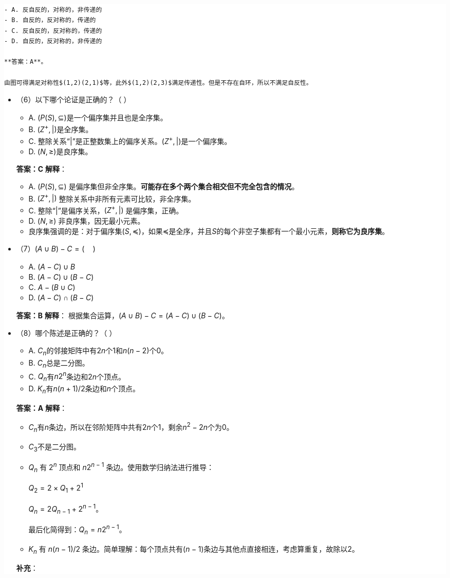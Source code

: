     - A. 反自反的，对称的，非传递的
    - B. 自反的，反对称的，传递的
    - C. 反自反的，反对称的，传递的
    - D. 自反的，反对称的，非传递的
    
    **答案：A**。
    
    由图可得满足对称性$(1,2)(2,1)$等，此外$(1,2)(2,3)$满足传递性。但是不存在自环，所以不满足自反性。
    
- （6）以下哪个论证是正确的？（ ）
    - A. $(P(S),\subseteq)$是一个偏序集并且也是全序集。
    - B. $(Z^{+}, |)$是全序集。
    - C. 整除关系“$|$”是正整数集上的偏序关系。$(Z^{+}, |)$是一个偏序集。
    - D. $(N, \geq)$是良序集。
    
    **答案：C**
    **解释**：
    
    - A. $(P(S), \subseteq)$ 是偏序集但非全序集。**可能存在多个两个集合相交但不完全包含的情况**。
    - B. $(Z^+, |)$ 整除关系中非所有元素可比较，非全序集。
    - C. 整除“$|$”是偏序关系，$(Z^+, |)$ 是偏序集，正确。
    - D. $(N, \geq)$ 非良序集，因无最小元素。
    - 良序集强调的是：对于偏序集$(S,\preceq)$，如果$\preceq$是全序，并且$S$的每个非空子集都有一个最小元素，**则称它为良序集**。
    
- （7）$(A \cup B)-C = (\quad)$
    - A. $(A - C) \cup B$
    - B. $(A - C) \cup (B - C)$
    - C. $A-(B \cup C)$
    - D. $(A - C) \cap (B - C)$
    
    **答案：B**
    **解释**：
    根据集合运算，$(A \cup B) - C = (A - C) \cup (B - C)$。
    
- （8）哪个陈述是正确的？（ ）
    - A. $C_{n}$的邻接矩阵中有$2n$个$1$和$n(n - 2)$个$0$。
    - B. $C_{n}$总是二分图。
    - C. $Q_{n}$有$n2^{n}$条边和$2n$个顶点。
    - D. $K_{n}$有$n(n + 1)/2$条边和$n$个顶点。
    
    **答案：A**
    **解释**：
    
    - $C_n$有$n$条边，所以在邻阶矩阵中共有$2n$个1，剩余$n^2-2n$个为0。
    
    - $C_3$不是二分图。
    
    - $Q_n$ 有 $2^n$ 顶点和 $n2^{n-1}$ 条边。使用数学归纳法进行推导：
    
      $Q_2=2 \times Q_1+2^{1}$
    
      $Q_n = 2 Q_{n-1} + 2^{n-1}$。
    
      最后化简得到：$Q_n = n2^{n-1}$。
    
    - $K_n$ 有 $n(n-1)/2$ 条边。简单理解：每个顶点共有$(n-1)$条边与其他点直接相连，考虑算重复，故除以2。
    
    **补充**：
    